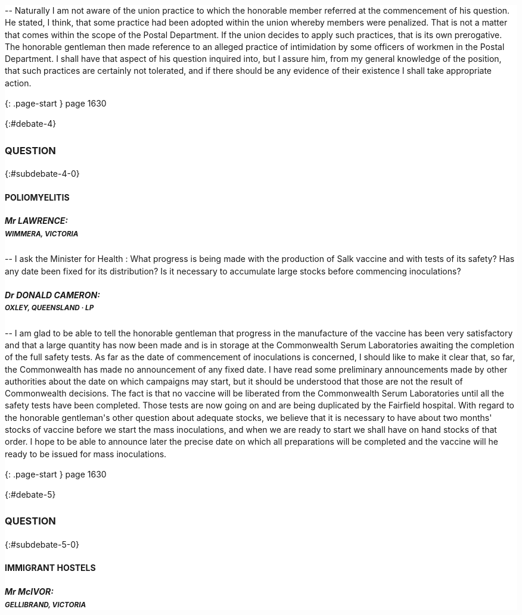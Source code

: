 -- Naturally I am not aware of the union practice to which the honorable member referred at the commencement of his question. He stated, I think, that some practice had been adopted within the union whereby members were penalized. That is not a matter that comes within the scope of the Postal Department. If the union decides to apply such practices, that is its own prerogative. The honorable gentleman then made reference to an alleged practice of intimidation by some officers of workmen in the Postal Department. I shall have that aspect of his question inquired into, but I assure him, from my general knowledge of the position, that such practices are certainly not tolerated, and if there should be any evidence of their existence I shall take appropriate action. 

{: .page-start }
page 1630

{:#debate-4}
### QUESTION

{:#subdebate-4-0}
#### POLIOMYELITIS

##### Mr LAWRENCE:<br><small class="text-muted">WIMMERA, VICTORIA</small>

-- I ask the Minister for Health : What progress is being made with the production of Salk vaccine and with tests of its safety? Has any date been fixed for its distribution? Is it necessary to accumulate large stocks before commencing inoculations? 

##### Dr DONALD CAMERON:<br><small class="text-muted">OXLEY, QUEENSLAND &middot; LP</small>

-- I am glad to be able to tell the honorable gentleman that progress in the manufacture of the vaccine has been very satisfactory and that a large quantity has now been made and is in storage at the Commonwealth Serum Laboratories awaiting the completion of the full safety tests. As far as the date of commencement of inoculations is concerned, I should like to make it clear that, so far, the Commonwealth has made no announcement of any fixed date. I have read some preliminary announcements made by other authorities about the date on which campaigns may start, but it should be understood that those are not the result of Commonwealth decisions. The fact is that no vaccine will be liberated from the Commonwealth Serum Laboratories until all the safety tests have been completed. Those tests are now going on and are being duplicated by the Fairfield hospital. With regard to the honorable gentleman's other question about adequate stocks, we believe that it is necessary to have about two months' stocks of vaccine before we start the mass inoculations, and when we are ready to start we shall have on hand stocks of that order. I hope to be able to announce later the precise date on which all preparations will be completed and the vaccine will he ready to be issued for mass inoculations. 

{: .page-start }
page 1630

{:#debate-5}
### QUESTION

{:#subdebate-5-0}
#### IMMIGRANT HOSTELS

##### Mr McIVOR:<br><small class="text-muted">GELLIBRAND, VICTORIA</small>
